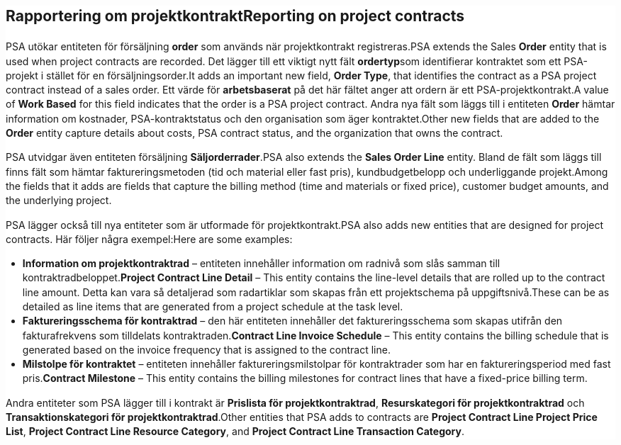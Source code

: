 ## <a name="reporting-on-project-contracts"></a><span data-ttu-id="43ab2-136">Rapportering om projektkontrakt</span><span class="sxs-lookup"><span data-stu-id="43ab2-136">Reporting on project contracts</span></span>

<span data-ttu-id="43ab2-137">PSA utökar entiteten för försäljning **order** som används när projektkontrakt registreras.</span><span class="sxs-lookup"><span data-stu-id="43ab2-137">PSA extends the Sales **Order** entity that is used when project contracts are recorded.</span></span> <span data-ttu-id="43ab2-138">Det lägger till ett viktigt nytt fält **ordertyp**som identifierar kontraktet som ett PSA-projekt i stället för en försäljningsorder.</span><span class="sxs-lookup"><span data-stu-id="43ab2-138">It adds an important new field, **Order Type**, that identifies the contract as a PSA project contract instead of a sales order.</span></span> <span data-ttu-id="43ab2-139">Ett värde för **arbetsbaserat** på det här fältet anger att ordern är ett PSA-projektkontrakt.</span><span class="sxs-lookup"><span data-stu-id="43ab2-139">A value of **Work Based** for this field indicates that the order is a PSA project contract.</span></span> <span data-ttu-id="43ab2-140">Andra nya fält som läggs till i entiteten **Order** hämtar information om kostnader, PSA-kontraktstatus och den organisation som äger kontraktet.</span><span class="sxs-lookup"><span data-stu-id="43ab2-140">Other new fields that are added to the **Order** entity capture details about costs, PSA contract status, and the organization that owns the contract.</span></span>

<span data-ttu-id="43ab2-141">PSA utvidgar även entiteten försäljning **Säljorderrader**.</span><span class="sxs-lookup"><span data-stu-id="43ab2-141">PSA also extends the **Sales Order Line** entity.</span></span> <span data-ttu-id="43ab2-142">Bland de fält som läggs till finns fält som hämtar faktureringsmetoden (tid och material eller fast pris), kundbudgetbelopp och underliggande projekt.</span><span class="sxs-lookup"><span data-stu-id="43ab2-142">Among the fields that it adds are fields that capture the billing method (time and materials or fixed price), customer budget amounts, and the underlying project.</span></span>

<span data-ttu-id="43ab2-143">PSA lägger också till nya entiteter som är utformade för projektkontrakt.</span><span class="sxs-lookup"><span data-stu-id="43ab2-143">PSA also adds new entities that are designed for project contracts.</span></span> <span data-ttu-id="43ab2-144">Här följer några exempel:</span><span class="sxs-lookup"><span data-stu-id="43ab2-144">Here are some examples:</span></span>

- <span data-ttu-id="43ab2-145">**Information om projektkontraktrad** – entiteten innehåller information om radnivå som slås samman till kontraktradbeloppet.</span><span class="sxs-lookup"><span data-stu-id="43ab2-145">**Project Contract Line Detail** – This entity contains the line-level details that are rolled up to the contract line amount.</span></span> <span data-ttu-id="43ab2-146">Detta kan vara så detaljerad som radartiklar som skapas från ett projektschema på uppgiftsnivå.</span><span class="sxs-lookup"><span data-stu-id="43ab2-146">These can be as detailed as line items that are generated from a project schedule at the task level.</span></span>
- <span data-ttu-id="43ab2-147">**Faktureringsschema för kontraktrad** – den här entiteten innehåller det faktureringsschema som skapas utifrån den fakturafrekvens som tilldelats kontraktraden.</span><span class="sxs-lookup"><span data-stu-id="43ab2-147">**Contract Line Invoice Schedule** – This entity contains the billing schedule that is generated based on the invoice frequency that is assigned to the contract line.</span></span>
- <span data-ttu-id="43ab2-148">**Milstolpe för kontraktet** – entiteten innehåller faktureringsmilstolpar för kontraktrader som har en faktureringsperiod med fast pris.</span><span class="sxs-lookup"><span data-stu-id="43ab2-148">**Contract Milestone** – This entity contains the billing milestones for contract lines that have a fixed-price billing term.</span></span>

<span data-ttu-id="43ab2-149">Andra entiteter som PSA lägger till i kontrakt är **Prislista för projektkontraktrad**, **Resurskategori för projektkontraktrad** och **Transaktionskategori för projektkontraktrad**.</span><span class="sxs-lookup"><span data-stu-id="43ab2-149">Other entities that PSA adds to contracts are **Project Contract Line Project Price List**, **Project Contract Line Resource Category**, and **Project Contract Line Transaction Category**.</span></span>
